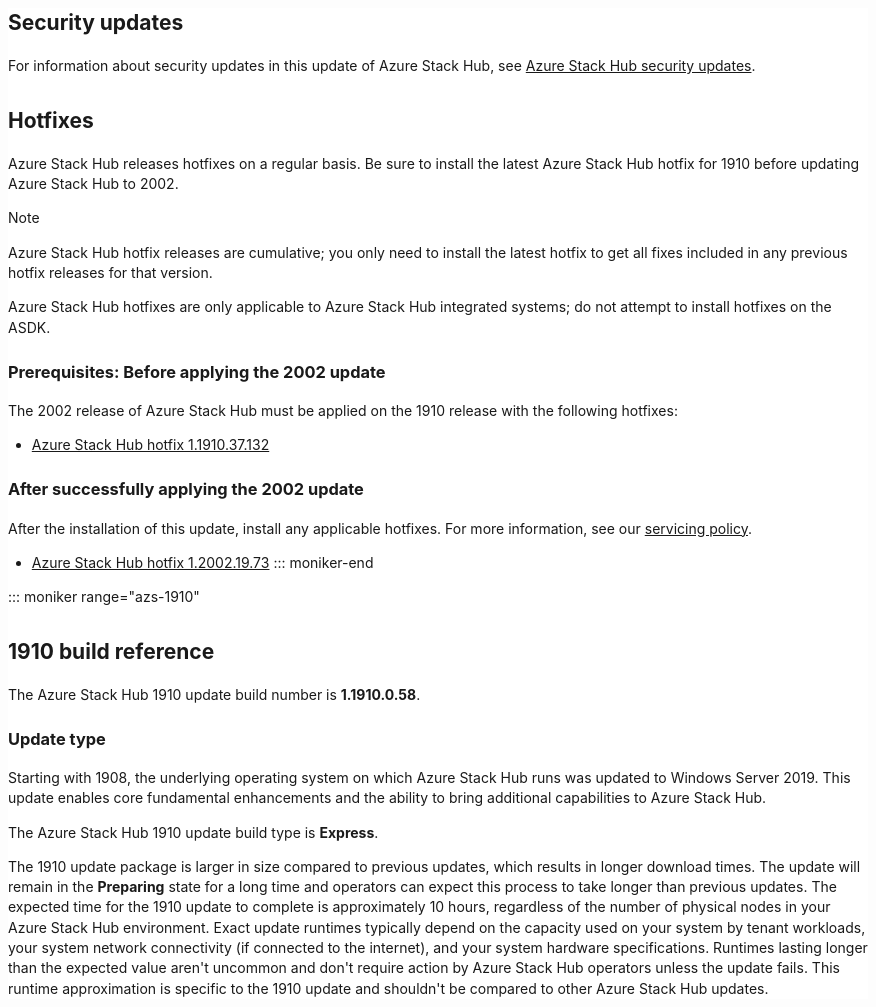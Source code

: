 ## Security updates

For information about security updates in this update of Azure Stack Hub, see [Azure Stack Hub security updates](release-notes-security-updates.md).

## Hotfixes

Azure Stack Hub releases hotfixes on a regular basis. Be sure to install the latest Azure Stack Hub hotfix for 1910 before updating Azure Stack Hub to 2002.

> [!NOTE]
> Azure Stack Hub hotfix releases are cumulative; you only need to install the latest hotfix to get all fixes included in any previous hotfix releases for that version.

Azure Stack Hub hotfixes are only applicable to Azure Stack Hub integrated systems; do not attempt to install hotfixes on the ASDK.

### Prerequisites: Before applying the 2002 update

The 2002 release of Azure Stack Hub must be applied on the 1910 release with the following hotfixes:


- [Azure Stack Hub hotfix 1.1910.37.132](https://support.microsoft.com/help/4550133)

### After successfully applying the 2002 update

After the installation of this update, install any applicable hotfixes. For more information, see our [servicing policy](azure-stack-servicing-policy.md).


- [Azure Stack Hub hotfix 1.2002.19.73](https://support.microsoft.com/help/4557355)
::: moniker-end

::: moniker range="azs-1910"
## 1910 build reference

The Azure Stack Hub 1910 update build number is **1.1910.0.58**.

### Update type

Starting with 1908, the underlying operating system on which Azure Stack Hub runs was updated to Windows Server 2019. This update enables core fundamental enhancements and the ability to bring additional capabilities to Azure Stack Hub.

The Azure Stack Hub 1910 update build type is **Express**.

The 1910 update package is larger in size compared to previous updates, which results in longer download times. The update will remain in the **Preparing** state for a long time and operators can expect this process to take longer than previous updates. The expected time for the 1910 update to complete is approximately 10 hours, regardless of the number of physical nodes in your Azure Stack Hub environment. Exact update runtimes typically depend on the capacity used on your system by tenant workloads, your system network connectivity (if connected to the internet), and your system hardware specifications. Runtimes lasting longer than the expected value aren't uncommon and don't require action by Azure Stack Hub operators unless the update fails. This runtime approximation is specific to the 1910 update and shouldn't be compared to other Azure Stack Hub updates.
